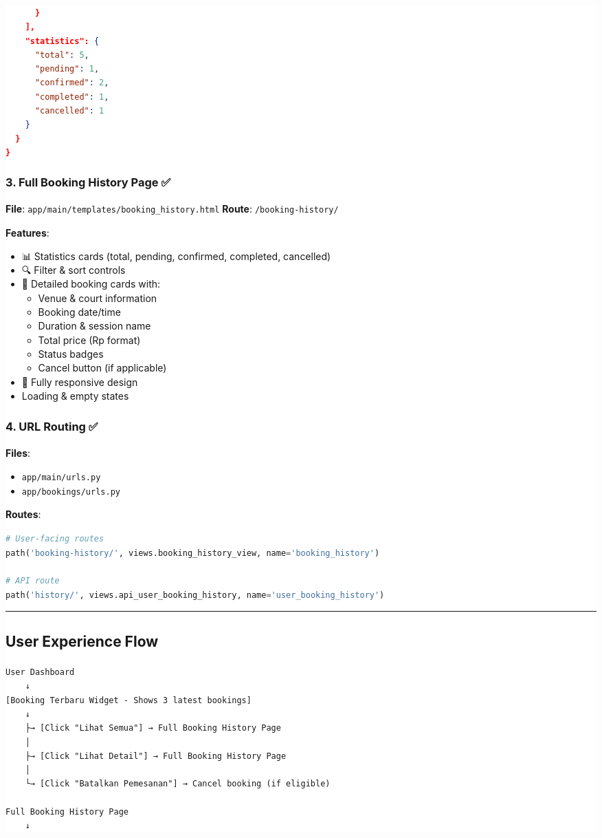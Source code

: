 ```json
      }
    ],
    "statistics": {
      "total": 5,
      "pending": 1,
      "confirmed": 2,
      "completed": 1,
      "cancelled": 1
    }
  }
}
```

### 3. **Full Booking History Page** ✅

**File**: `app/main/templates/booking_history.html`
**Route**: `/booking-history/`

**Features**:

- 📊 Statistics cards (total, pending, confirmed, completed, cancelled)
- 🔍 Filter & sort controls
- 📝 Detailed booking cards with:
  - Venue & court information
  - Booking date/time
  - Duration & session name
  - Total price (Rp format)
  - Status badges
  - Cancel button (if applicable)
- 📱 Fully responsive design
- Loading & empty states

### 4. **URL Routing** ✅

**Files**:

- `app/main/urls.py`
- `app/bookings/urls.py`

**Routes**:

```python
# User-facing routes
path('booking-history/', views.booking_history_view, name='booking_history')

# API route
path('history/', views.api_user_booking_history, name='user_booking_history')
```

---

## User Experience Flow

```
User Dashboard
    ↓
[Booking Terbaru Widget - Shows 3 latest bookings]
    ↓
    ├→ [Click "Lihat Semua"] → Full Booking History Page
    │
    ├→ [Click "Lihat Detail"] → Full Booking History Page
    │
    └→ [Click "Batalkan Pemesanan"] → Cancel booking (if eligible)

Full Booking History Page
    ↓
```